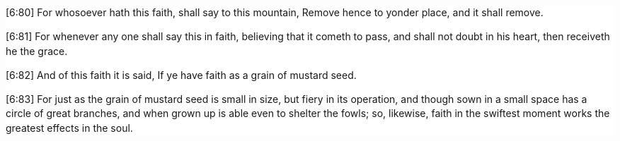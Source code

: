[6:80] For whosoever hath this faith, shall say to this mountain, Remove hence to yonder place, and it shall remove.

[6:81] For whenever any one shall say this in faith, believing that it cometh to pass, and shall not doubt in his heart, then receiveth he the grace.

[6:82] And of this faith it is said, If ye have faith as a grain of mustard seed.

[6:83] For just as the grain of mustard seed is small in size, but fiery in its operation, and though sown in a small space has a circle of great branches, and when grown up is able even to shelter the fowls; so, likewise, faith in the swiftest moment works the greatest effects in the soul.

